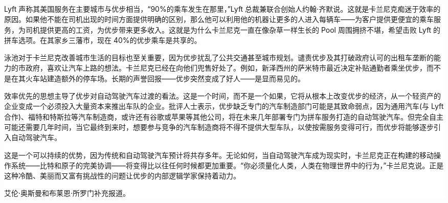 Lyft 声称其美国服务在主要城市与优步相当，“90%的乘车发生在那里，”Lyft 总裁兼联合创始人约翰·齐默说。这就是卡兰尼克痴迷于效率的原因。如果他不能在司机出现的时间方面提供明确的区别，那么他可以利用他的机器让更多的人进入每辆车——为客户提供更便宜的乘车服务，为司机提供更高的工资，为优步带来更多收入。这就是为什么卡兰尼克一直在像杂草一样生长的 Pool 周围拥挤不堪，希望击败 Lyft 的拼车选项。在其家乡三藩市，现在 40%的优步乘车是共享的。

泳池对于卡兰尼克改善城市生活的目标也至关重要，因为优步扰乱了公共交通甚至城市规划。谴责优步及其打破政府认可的出租车垄断的能力的市政府，喜欢让汽车上路的想法。卡兰尼克已经在向他们兜售好处了。例如，新泽西州的萨米特市最近决定补贴通勤者乘坐优步，而不是在其火车站建造额外的停车场。长期的声誉回报——优步突然变成了好人——是显而易见的。

效率优先的思想主导了优步对自动驾驶汽车过渡的看法。这是一个时间，而不是一个如果，它将从根本上改变优步的经济，从一个轻资产的企业变成一个必须投入大量资本来推出车队的企业。批评人士表示，优步缺乏专门的汽车制造部门可能是其致命弱点，因为通用汽车(与 Lyft 合作)、福特和特斯拉等汽车制造商，或许还有谷歌或苹果等其他公司，将在未来几年部署专门为拼车服务打造的自动驾驶汽车。但完全自主可能还需要几年时间，当它最终到来时，想要参与竞争的汽车制造商将不得不提供大型车队，以使按需服务变得可行，而优步将能够逐步引入自动驾驶汽车。

这是一个可以持续的优势，因为传统和自动驾驶汽车预计将共存多年。无论如何，当自动驾驶汽车成为现实时，卡兰尼克正在构建的移动操作系统——比特和原子的完美协调——将变得比以往任何时候都更加重要。“你必须量化人类，人类在物理世界中的行为，”卡兰尼克说。正是这种冷酷、美丽而又富有挑战性的问题让优步的内部逻辑学家保持着动力。

艾伦·奥斯曼和布莱恩·所罗门补充报道。</fbs-ad>